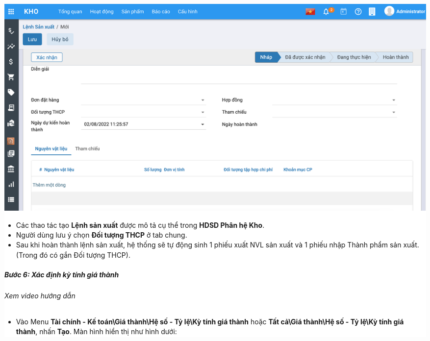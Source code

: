 ![](images/fin_Giathanh_GD_LSX2.png)

- Các thao tác tạo **Lệnh sản xuất** được mô tả cụ thể trong **HDSD Phân hệ Kho**.
- Người dùng lưu ý chọn **Đối tượng THCP** ở tab chung.
- Sau khi hoàn thành lệnh sản xuất, hệ thống sẽ tự động sinh 1 phiếu xuất NVL sản xuất và 1 phiếu nhập Thành phẩm sản xuất. (Trong đó có gắn Đối tượng THCP).

##### Bước 6: Xác định kỳ tính giá thành

###### *Xem video hướng dẫn*

<iframe
    width="920"
    height="450"
    frameborder="0"
    allow="autoplay; encrypted-media; clipboard-write; gyroscope; picture-in-picture "
    allowfullscreen
    title="Module Giá thành_Hệ số-Tỷ lệ_Kỳ tính giá thành" 
    src="https://www.youtube.com/embed/6h7QT05-2zc"
></iframe>


- Vào Menu **Tài chính - Kế toán\Giá thành\Hệ số - Tỷ lệ\Kỳ tính giá thành** hoặc **Tất cả\Giá thành\Hệ số - Tỷ lệ\Kỳ tính giá thành**, nhấn **Tạo**. Màn hình hiển thị như hình dưới:
